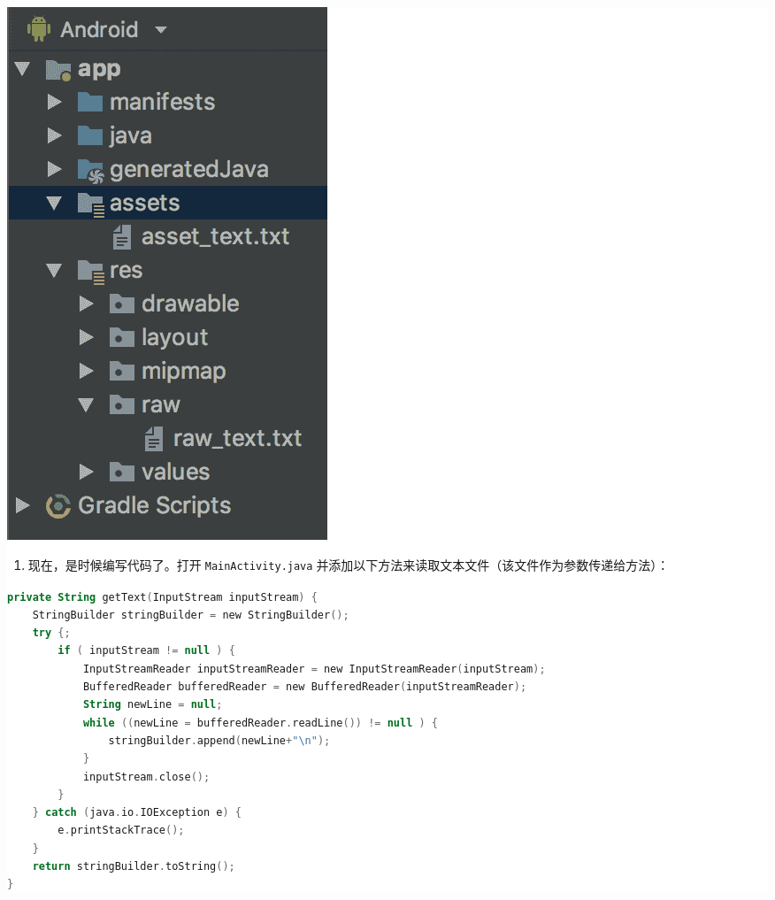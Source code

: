 ![图片](img/b681874c-85c9-47fa-9084-6d53269ee5e7.png)

1.  现在，是时候编写代码了。打开 `MainActivity.java` 并添加以下方法来读取文本文件（该文件作为参数传递给方法）：

```kt
private String getText(InputStream inputStream) {
    StringBuilder stringBuilder = new StringBuilder();
    try {;
        if ( inputStream != null ) {
            InputStreamReader inputStreamReader = new InputStreamReader(inputStream);            
            BufferedReader bufferedReader = new BufferedReader(inputStreamReader);
            String newLine = null;
            while ((newLine = bufferedReader.readLine()) != null ) {
                stringBuilder.append(newLine+"\n");
            }
            inputStream.close();
        }
    } catch (java.io.IOException e) {
        e.printStackTrace();
    }
    return stringBuilder.toString();
}
```
